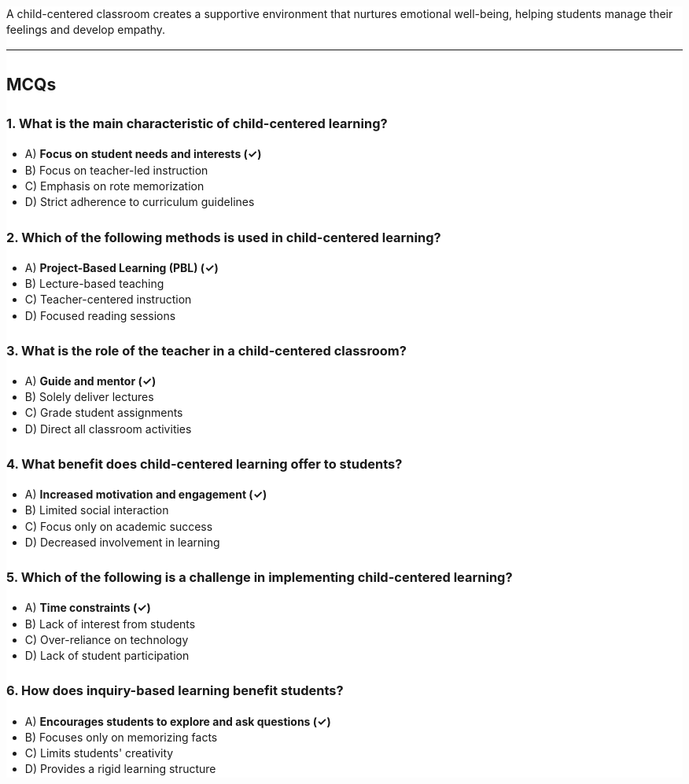 A child-centered classroom creates a supportive environment that nurtures emotional well-being, helping students manage their feelings and develop empathy.

---

## MCQs

### 1. What is the main characteristic of child-centered learning?

- A) **Focus on student needs and interests (✓)**
- B) Focus on teacher-led instruction
- C) Emphasis on rote memorization
- D) Strict adherence to curriculum guidelines

### 2. Which of the following methods is used in child-centered learning?

- A) **Project-Based Learning (PBL) (✓)**
- B) Lecture-based teaching
- C) Teacher-centered instruction
- D) Focused reading sessions

### 3. What is the role of the teacher in a child-centered classroom?

- A) **Guide and mentor (✓)**
- B) Solely deliver lectures
- C) Grade student assignments
- D) Direct all classroom activities

### 4. What benefit does child-centered learning offer to students?

- A) **Increased motivation and engagement (✓)**
- B) Limited social interaction
- C) Focus only on academic success
- D) Decreased involvement in learning

### 5. Which of the following is a challenge in implementing child-centered learning?

- A) **Time constraints (✓)**
- B) Lack of interest from students
- C) Over-reliance on technology
- D) Lack of student participation

### 6. How does inquiry-based learning benefit students?

- A) **Encourages students to explore and ask questions (✓)**
- B) Focuses only on memorizing facts
- C) Limits students' creativity
- D) Provides a rigid learning structure
